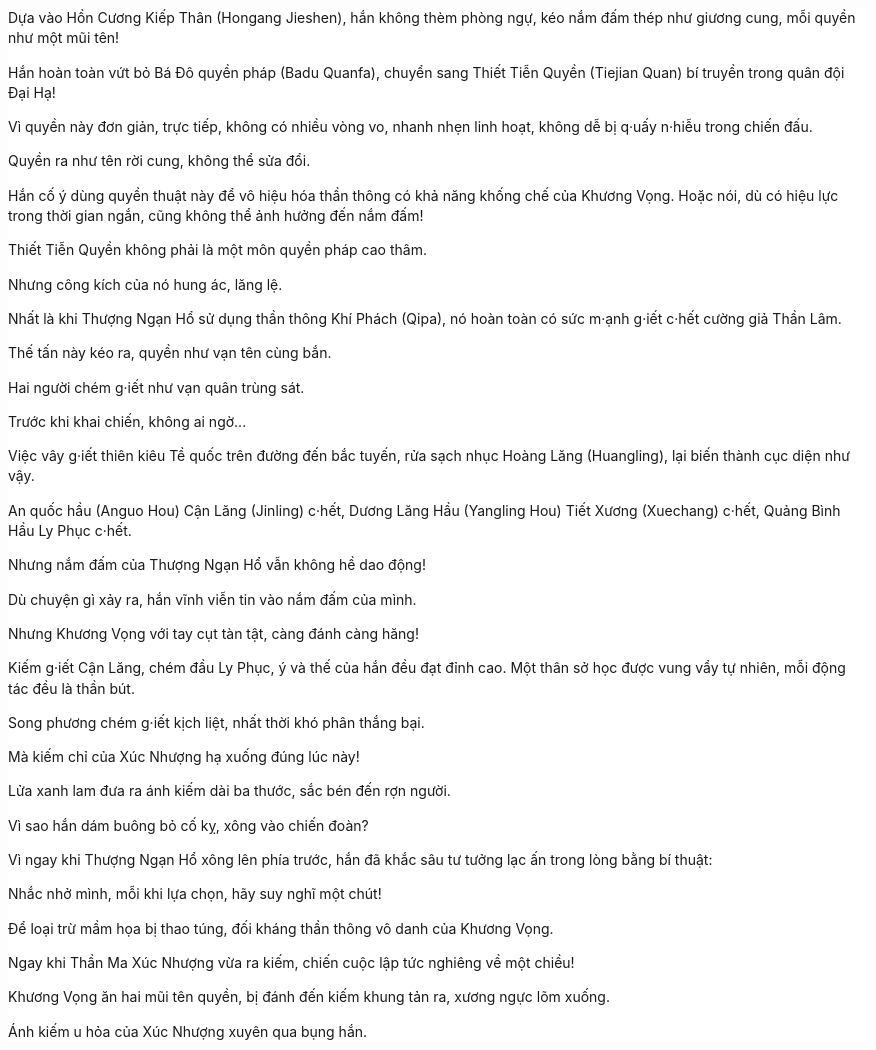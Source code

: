 Dựa vào Hồn Cương Kiếp Thân (Hongang Jieshen), hắn không thèm phòng ngự, kéo nắm đấm thép như giương cung, mỗi quyền như một mũi tên!

Hắn hoàn toàn vứt bỏ Bá Đô quyền pháp (Badu Quanfa), chuyển sang Thiết Tiễn Quyền (Tiejian Quan) bí truyền trong quân đội Đại Hạ!

Vì quyền này đơn giản, trực tiếp, không có nhiều vòng vo, nhanh nhẹn linh hoạt, không dễ bị q·uấy n·hiễu trong chiến đấu.

Quyền ra như tên rời cung, không thể sửa đổi.

Hắn cố ý dùng quyền thuật này để vô hiệu hóa thần thông có khả năng khống chế của Khương Vọng. Hoặc nói, dù có hiệu lực trong thời gian ngắn, cũng không thể ảnh hưởng đến nắm đấm!

Thiết Tiễn Quyền không phải là một môn quyền pháp cao thâm.

Nhưng công kích của nó hung ác, lăng lệ.

Nhất là khi Thượng Ngạn Hổ sử dụng thần thông Khí Phách (Qipa), nó hoàn toàn có sức m·ạnh g·iết c·hết cường giả Thần Lâm.

Thế tấn này kéo ra, quyền như vạn tên cùng bắn.

Hai người chém g·iết như vạn quân trùng sát.

Trước khi khai chiến, không ai ngờ...

Việc vây g·iết thiên kiêu Tề quốc trên đường đến bắc tuyến, rửa sạch nhục Hoàng Lăng (Huangling), lại biến thành cục diện như vậy.

An quốc hầu (Anguo Hou) Cận Lăng (Jinling) c·hết, Dương Lăng Hầu (Yangling Hou) Tiết Xương (Xuechang) c·hết, Quảng Bình Hầu Ly Phục c·hết.

Nhưng nắm đấm của Thượng Ngạn Hổ vẫn không hề dao động!

Dù chuyện gì xảy ra, hắn vĩnh viễn tin vào nắm đấm của mình.

Nhưng Khương Vọng với tay cụt tàn tật, càng đánh càng hăng!

Kiếm g·iết Cận Lăng, chém đầu Ly Phục, ý và thế của hắn đều đạt đỉnh cao. Một thân sở học được vung vẩy tự nhiên, mỗi động tác đều là thần bút.

Song phương chém g·iết kịch liệt, nhất thời khó phân thắng bại.

Mà kiếm chỉ của Xúc Nhượng hạ xuống đúng lúc này!

Lửa xanh lam đưa ra ánh kiếm dài ba thước, sắc bén đến rợn người.

Vì sao hắn dám buông bỏ cố kỵ, xông vào chiến đoàn?

Vì ngay khi Thượng Ngạn Hổ xông lên phía trước, hắn đã khắc sâu tư tưởng lạc ấn trong lòng bằng bí thuật:

Nhắc nhở mình, mỗi khi lựa chọn, hãy suy nghĩ một chút!

Để loại trừ mầm họa bị thao túng, đối kháng thần thông vô danh của Khương Vọng.

Ngay khi Thần Ma Xúc Nhượng vừa ra kiếm, chiến cuộc lập tức nghiêng về một chiều!

Khương Vọng ăn hai mũi tên quyền, bị đánh đến kiếm khung tản ra, xương ngực lõm xuống.

Ánh kiếm u hỏa của Xúc Nhượng xuyên qua bụng hắn.
